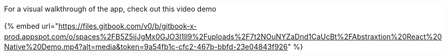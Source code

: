For a visual walkthrough of the app, check out this video demo&#x20;

{% embed url="https://files.gitbook.com/v0/b/gitbook-x-prod.appspot.com/o/spaces%2FB5Z5ijJgMx0GJO3l1Il9%2Fuploads%2F7t2NOuNYZaDnd1CaUcBt%2FAbstraxtion%20React%20Native%20Demo.mp4?alt=media&token=9a54fb1c-cfc2-467b-bbfd-23e04843f926" %}
